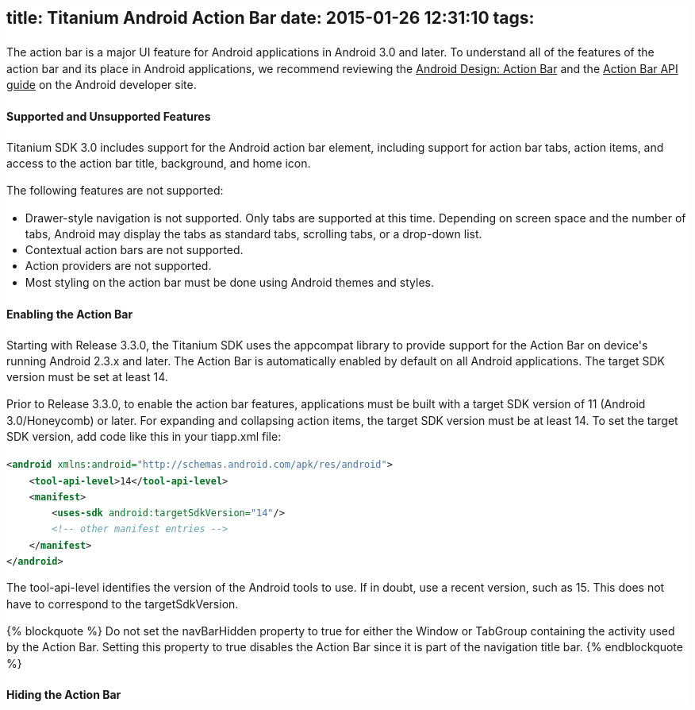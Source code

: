 title: Titanium Android Action Bar
date: 2015-01-26 12:31:10
tags:
---
The action bar is a major UI feature for Android applications in Android 3.0 and later. To understand all of the features of the action bar and its place in Android applications, we recommend reviewing the [Android Design: Action Bar] and the [Action Bar API guide] on the Android developer site.

[Android Design: Action Bar]:http://developer.android.com/design/patterns/actionbar.html
[Action Bar API guide]:http://developer.android.com/guide/topics/ui/actionbar.html

#### Supported and Unsupported Features

Titanium SDK 3.0 includes support for the Android action bar element, including support for action bar tabs, action items, and access to the action bar title, background, and home icon.

The following features are not supported:
* Drawer-style navigation is not supported. Only tabs are supported at this time. Depending on screen space and the number of tabs, Android may display the tabs as standard tabs, scrolling tabs, or a drop-down list.
* Contextual action bars are not supported.
* Action providers are not supported.
* Most styling on the action bar must be done using Android themes and styles.

#### Enabling the Action Bar

Starting with Release 3.3.0, the Titanium SDK uses the appcompat library to provide support for the Action Bar on device's running Android 2.3.x and later. The Action Bar is automatically enabled by default on all Android applications. The target SDK version must be set at least 14.

Prior to Release 3.3.0, to enable the action bar features, applications must be built with a target SDK version of 11 (Android 3.0/Honeycomb) or later. For expanding and collapsing action items, the target SDK version must be at least 14. To set the target SDK version, add code like this in your tiapp.xml file:

~~~ xml
<android xmlns:android="http://schemas.android.com/apk/res/android"> 
	<tool-api-level>14</tool-api-level> 
	<manifest> 
		<uses-sdk android:targetSdkVersion="14"/> 
		<!-- other manifest entries --> 
	</manifest> 
</android>
~~~

The tool-api-level identifies the version of the Android tools to use. If in doubt, use a recent version, such as 15. This does not have to correspond to the targetSdkVersion.


{% blockquote %}
Do not set the navBarHidden property to true for either the Window or TabGroup containing the activity used by the Action Bar. Setting this property to true disables the Action Bar since it is part of the navigation title bar.
{% endblockquote %}

#### Hiding the Action Bar
